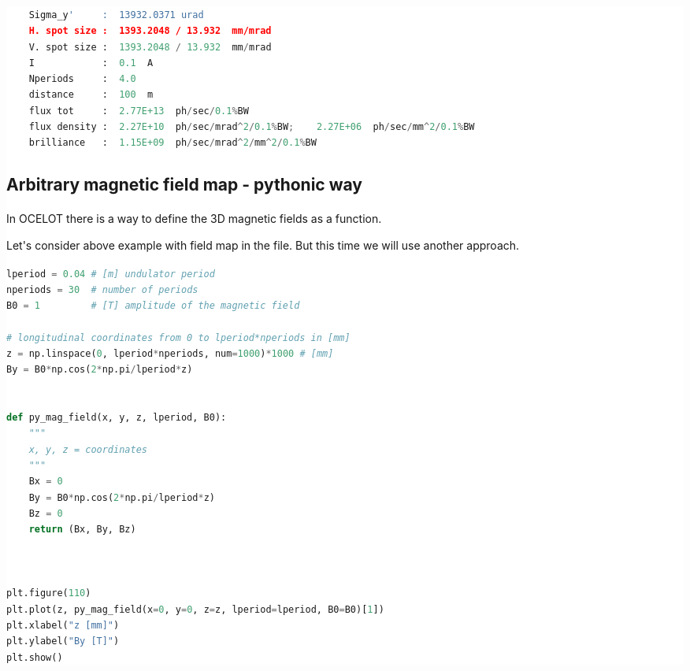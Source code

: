 ```python
    Sigma_y'     :  13932.0371 urad
    H. spot size :  1393.2048 / 13.932  mm/mrad
    V. spot size :  1393.2048 / 13.932  mm/mrad
    I            :  0.1  A
    Nperiods     :  4.0
    distance     :  100  m
    flux tot     :  2.77E+13  ph/sec/0.1%BW
    flux density :  2.27E+10  ph/sec/mrad^2/0.1%BW;    2.27E+06  ph/sec/mm^2/0.1%BW
    brilliance   :  1.15E+09  ph/sec/mrad^2/mm^2/0.1%BW
```

## Arbitrary magnetic field map - pythonic way

In OCELOT there is a way to define the 3D magnetic fields as a function. 

Let's consider above example with field map in the file. But this time we will use another approach.


```python
lperiod = 0.04 # [m] undulator period 
nperiods = 30  # number of periods
B0 = 1         # [T] amplitude of the magnetic field

# longitudinal coordinates from 0 to lperiod*nperiods in [mm] 
z = np.linspace(0, lperiod*nperiods, num=1000)*1000 # [mm] 
By = B0*np.cos(2*np.pi/lperiod*z)


def py_mag_field(x, y, z, lperiod, B0):
    """
    x, y, z = coordinates
    """
    Bx = 0
    By = B0*np.cos(2*np.pi/lperiod*z)
    Bz = 0
    return (Bx, By, Bz)



plt.figure(110)
plt.plot(z, py_mag_field(x=0, y=0, z=z, lperiod=lperiod, B0=B0)[1])
plt.xlabel("z [mm]")
plt.ylabel("By [T]")
plt.show()
```


    